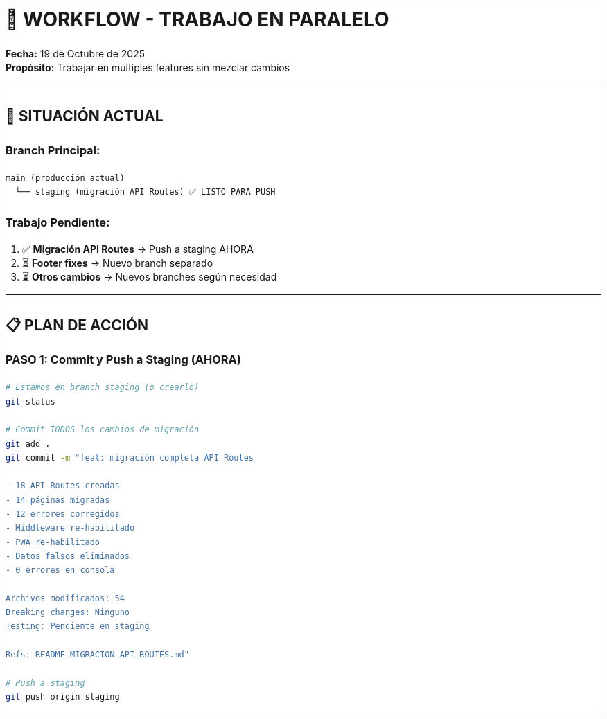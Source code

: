 # 🔀 WORKFLOW - TRABAJO EN PARALELO

**Fecha:** 19 de Octubre de 2025  
**Propósito:** Trabajar en múltiples features sin mezclar cambios

---

## 🎯 SITUACIÓN ACTUAL

### Branch Principal:
```
main (producción actual)
  └── staging (migración API Routes) ✅ LISTO PARA PUSH
```

### Trabajo Pendiente:
1. ✅ **Migración API Routes** → Push a staging AHORA
2. ⏳ **Footer fixes** → Nuevo branch separado
3. ⏳ **Otros cambios** → Nuevos branches según necesidad

---

## 📋 PLAN DE ACCIÓN

### PASO 1: Commit y Push a Staging (AHORA)

```bash
# Estamos en branch staging (o crearlo)
git status

# Commit TODOS los cambios de migración
git add .
git commit -m "feat: migración completa API Routes

- 18 API Routes creadas
- 14 páginas migradas
- 12 errores corregidos
- Middleware re-habilitado
- PWA re-habilitado
- Datos falsos eliminados
- 0 errores en consola

Archivos modificados: 54
Breaking changes: Ninguno
Testing: Pendiente en staging

Refs: README_MIGRACION_API_ROUTES.md"

# Push a staging
git push origin staging
```

---